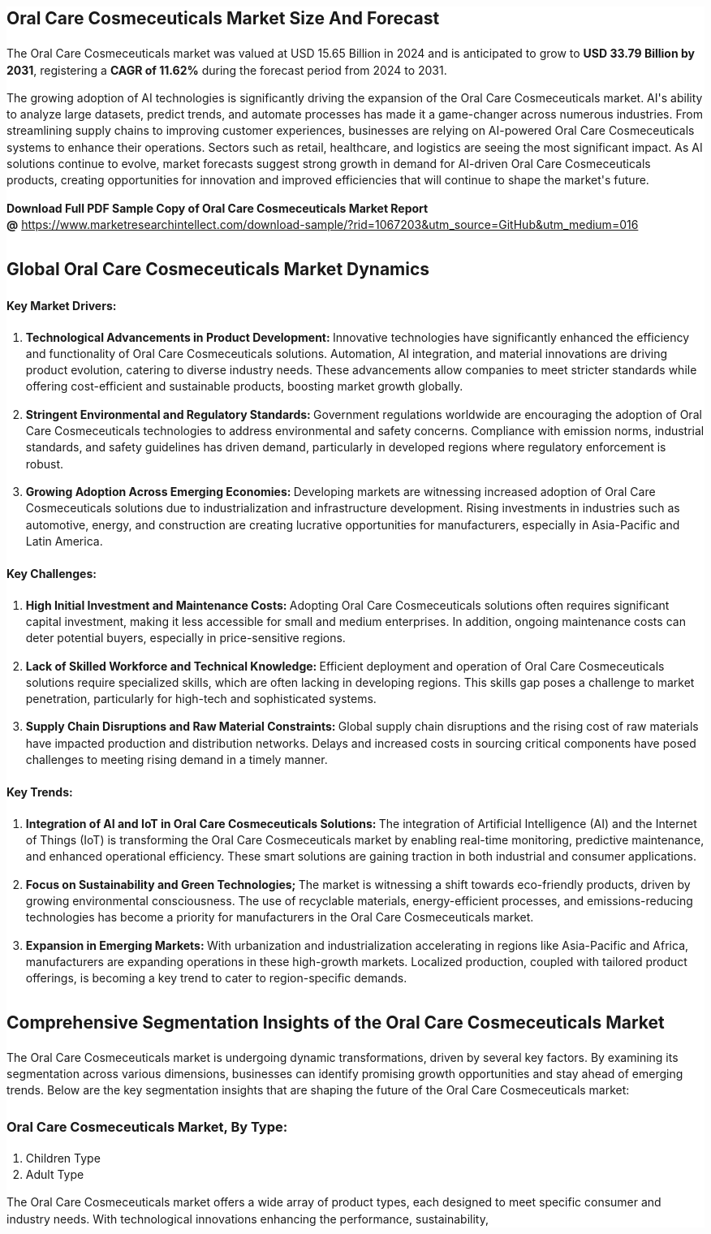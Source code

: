 <h2>Oral Care Cosmeceuticals Market Size And Forecast</h2><p>The Oral Care Cosmeceuticals market was valued at USD 15.65 Billion in 2024 and is anticipated to grow to <strong>USD 33.79 Billion by 2031</strong>, registering a <strong>CAGR of 11.62%</strong> during the forecast period from 2024 to 2031.</p><p>The growing adoption of AI technologies is significantly driving the expansion of the Oral Care Cosmeceuticals market. AI's ability to analyze large datasets, predict trends, and automate processes has made it a game-changer across numerous industries. From streamlining supply chains to improving customer experiences, businesses are relying on AI-powered Oral Care Cosmeceuticals systems to enhance their operations. Sectors such as retail, healthcare, and logistics are seeing the most significant impact. As AI solutions continue to evolve, market forecasts suggest strong growth in demand for AI-driven Oral Care Cosmeceuticals products, creating opportunities for innovation and improved efficiencies that will continue to shape the market's future.</p><p><strong>Download Full PDF Sample Copy of Oral Care Cosmeceuticals Market Report @</strong>&nbsp;<a href="https://www.marketresearchintellect.com/download-sample/?rid=1067203&amp;utm_source=GitHub&amp;utm_medium=016">https://www.marketresearchintellect.com/download-sample/?rid=1067203&amp;utm_source=GitHub&amp;utm_medium=016</a></p><h2>Global Oral Care Cosmeceuticals Market Dynamics</h2><h4><strong>Key Market Drivers:</strong></h4><ol><li><p><strong>Technological Advancements in Product Development:&nbsp;</strong>Innovative technologies have significantly enhanced the efficiency and functionality of Oral Care Cosmeceuticals solutions. Automation, AI integration, and material innovations are driving product evolution, catering to diverse industry needs. These advancements allow companies to meet stricter standards while offering cost-efficient and sustainable products, boosting market growth globally.</p></li><li><p><strong>Stringent Environmental and Regulatory Standards:&nbsp;</strong>Government regulations worldwide are encouraging the adoption of Oral Care Cosmeceuticals technologies to address environmental and safety concerns. Compliance with emission norms, industrial standards, and safety guidelines has driven demand, particularly in developed regions where regulatory enforcement is robust.</p></li><li><p><strong>Growing Adoption Across Emerging Economies:&nbsp;</strong>Developing markets are witnessing increased adoption of Oral Care Cosmeceuticals solutions due to industrialization and infrastructure development. Rising investments in industries such as automotive, energy, and construction are creating lucrative opportunities for manufacturers, especially in Asia-Pacific and Latin America.</p></li></ol><h4><strong>Key Challenges:</strong></h4><ol><li><p><strong>High Initial Investment and Maintenance Costs:&nbsp;</strong>Adopting Oral Care Cosmeceuticals solutions often requires significant capital investment, making it less accessible for small and medium enterprises. In addition, ongoing maintenance costs can deter potential buyers, especially in price-sensitive regions.</p></li><li><p><strong>Lack of Skilled Workforce and Technical Knowledge:&nbsp;</strong>Efficient deployment and operation of Oral Care Cosmeceuticals solutions require specialized skills, which are often lacking in developing regions. This skills gap poses a challenge to market penetration, particularly for high-tech and sophisticated systems.</p></li><li><p><strong>Supply Chain Disruptions and Raw Material Constraints:&nbsp;</strong>Global supply chain disruptions and the rising cost of raw materials have impacted production and distribution networks. Delays and increased costs in sourcing critical components have posed challenges to meeting rising demand in a timely manner.</p></li></ol><h4><strong>Key Trends:</strong></h4><ol><li><p><strong>Integration of AI and IoT in Oral Care Cosmeceuticals Solutions:&nbsp;</strong>The integration of Artificial Intelligence (AI) and the Internet of Things (IoT) is transforming the Oral Care Cosmeceuticals market by enabling real-time monitoring, predictive maintenance, and enhanced operational efficiency. These smart solutions are gaining traction in both industrial and consumer applications.</p></li><li><p><strong>Focus on Sustainability and Green Technologies;&nbsp;</strong>The market is witnessing a shift towards eco-friendly products, driven by growing environmental consciousness. The use of recyclable materials, energy-efficient processes, and emissions-reducing technologies has become a priority for manufacturers in the Oral Care Cosmeceuticals market.</p></li><li><p><strong>Expansion in Emerging Markets:&nbsp;</strong>With urbanization and industrialization accelerating in regions like Asia-Pacific and Africa, manufacturers are expanding operations in these high-growth markets. Localized production, coupled with tailored product offerings, is becoming a key trend to cater to region-specific demands.</p></li></ol><div class="article-main__content" data-test-id="publishing-text-block"><h2>Comprehensive Segmentation Insights of the Oral Care Cosmeceuticals Market</h2><p>The Oral Care Cosmeceuticals market is undergoing dynamic transformations, driven by several key factors. By examining its segmentation across various dimensions, businesses can identify promising growth opportunities and stay ahead of emerging trends. Below are the key segmentation insights that are shaping the future of the Oral Care Cosmeceuticals market:</p><h3><strong>Oral Care Cosmeceuticals Market, By Type:<br /></strong></h3><ol><li>Children Type<li> Adult Type</li></ol><p>The Oral Care Cosmeceuticals market offers a wide array of product types, each designed to meet specific consumer and industry needs. With technological innovations enhancing the performance, sustainability,